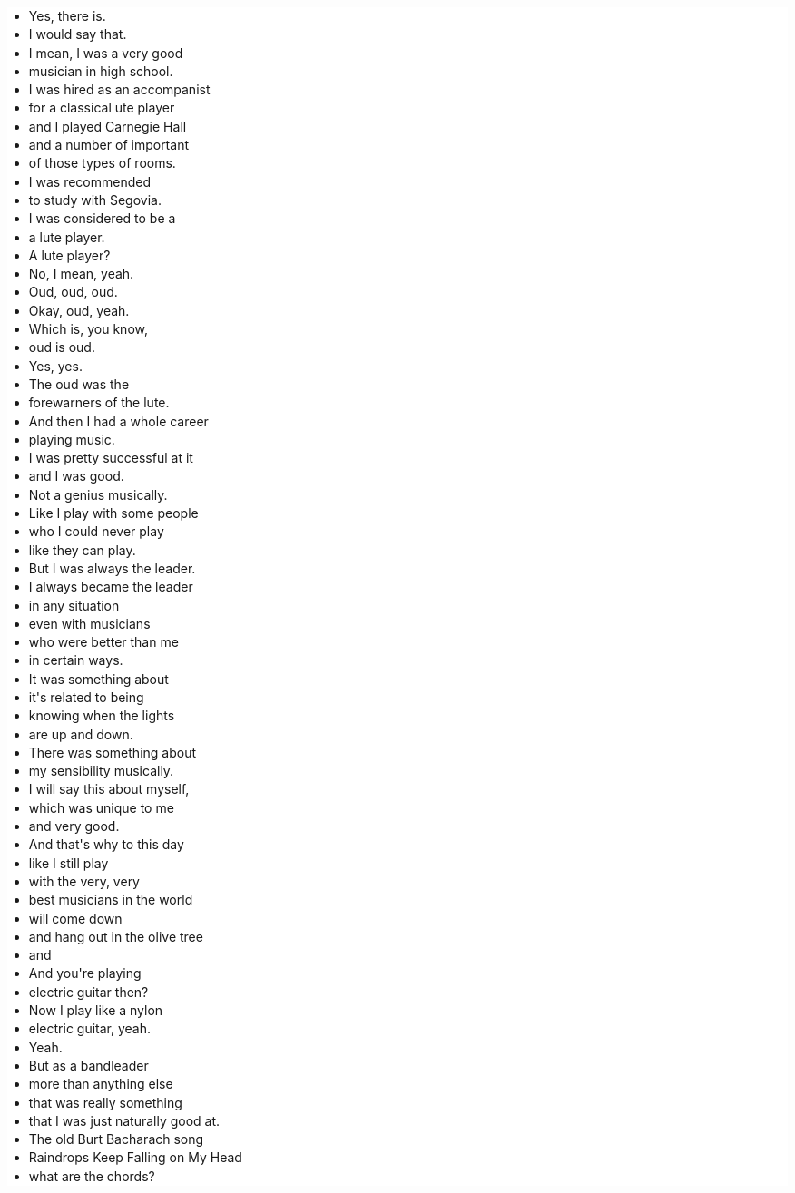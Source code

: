 *  Yes, there is.
*  I would say that.
*  I mean, I was a very good
*  musician in high school.
*  I was hired as an accompanist
*  for a classical ute player
*  and I played Carnegie Hall
*  and a number of important
*  of those types of rooms.
*  I was recommended
*  to study with Segovia.
*  I was considered to be a
*  a lute player.
*  A lute player?
*  No, I mean, yeah.
*  Oud, oud, oud.
*  Okay, oud, yeah.
*  Which is, you know,
*  oud is oud.
*  Yes, yes.
*  The oud was the
*  forewarners of the lute.
*  And then I had a whole career
*  playing music.
*  I was pretty successful at it
*  and I was good.
*  Not a genius musically.
*  Like I play with some people
*  who I could never play
*  like they can play.
*  But I was always the leader.
*  I always became the leader
*  in any situation
*  even with musicians
*  who were better than me
*  in certain ways.
*  It was something about
*  it's related to being
*  knowing when the lights
*  are up and down.
*  There was something about
*  my sensibility musically.
*  I will say this about myself,
*  which was unique to me
*  and very good.
*  And that's why to this day
*  like I still play
*  with the very, very
*  best musicians in the world
*  will come down
*  and hang out in the olive tree
*  and
*  And you're playing
*  electric guitar then?
*  Now I play like a nylon
*  electric guitar, yeah.
*  Yeah.
*  But as a bandleader
*  more than anything else
*  that was really something
*  that I was just naturally good at.
*  The old Burt Bacharach song
*  Raindrops Keep Falling on My Head
*  what are the chords?